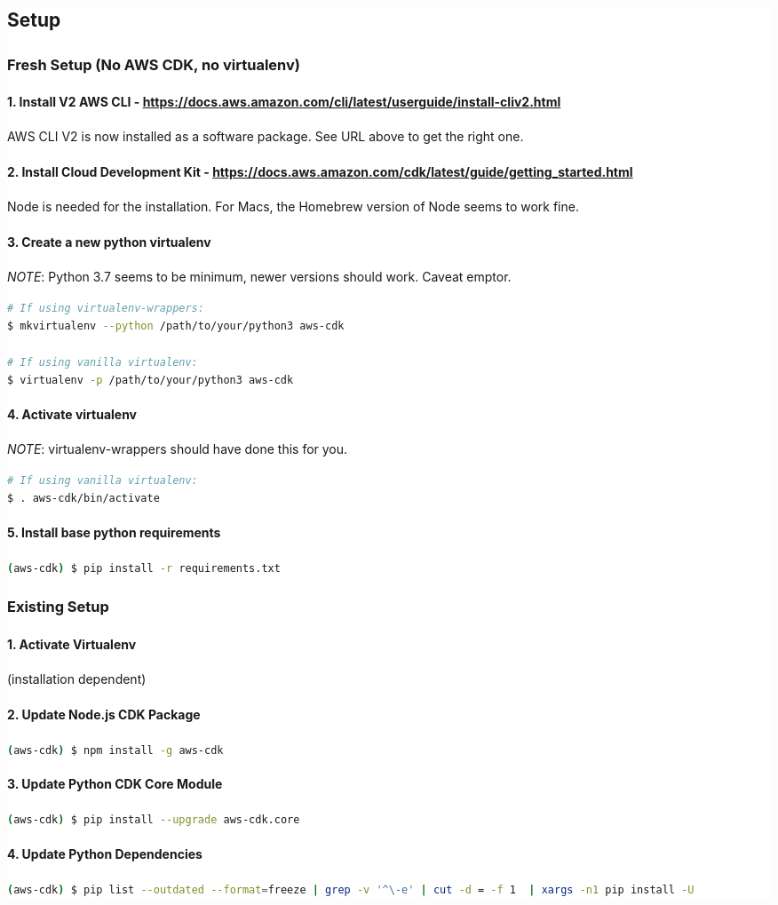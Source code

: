 

## Setup 

### Fresh Setup (No AWS CDK, no virtualenv)
#### 1. Install V2 AWS CLI - https://docs.aws.amazon.com/cli/latest/userguide/install-cliv2.html
AWS CLI V2 is now installed as a software package. See URL above to get the right one. 

#### 2. Install Cloud Development Kit - https://docs.aws.amazon.com/cdk/latest/guide/getting_started.html
Node is needed for the installation. For Macs, the Homebrew version of Node seems to work fine.

#### 3. Create a new python virtualenv
*NOTE*: Python 3.7 seems to be minimum, newer versions should work. Caveat emptor.

```bash
# If using virtualenv-wrappers:
$ mkvirtualenv --python /path/to/your/python3 aws-cdk 

# If using vanilla virtualenv:
$ virtualenv -p /path/to/your/python3 aws-cdk
```

#### 4. Activate virtualenv
*NOTE*: virtualenv-wrappers should have done this for you. 

```bash
# If using vanilla virtualenv:
$ . aws-cdk/bin/activate
```

#### 5. Install base python requirements

```bash
(aws-cdk) $ pip install -r requirements.txt
```


### Existing Setup
#### 1. Activate Virtualenv
(installation dependent)
#### 2. Update Node.js CDK Package
```bash
(aws-cdk) $ npm install -g aws-cdk
```
#### 3. Update Python CDK Core Module
```bash
(aws-cdk) $ pip install --upgrade aws-cdk.core
```
#### 4. Update Python Dependencies
```bash
(aws-cdk) $ pip list --outdated --format=freeze | grep -v '^\-e' | cut -d = -f 1  | xargs -n1 pip install -U
```
